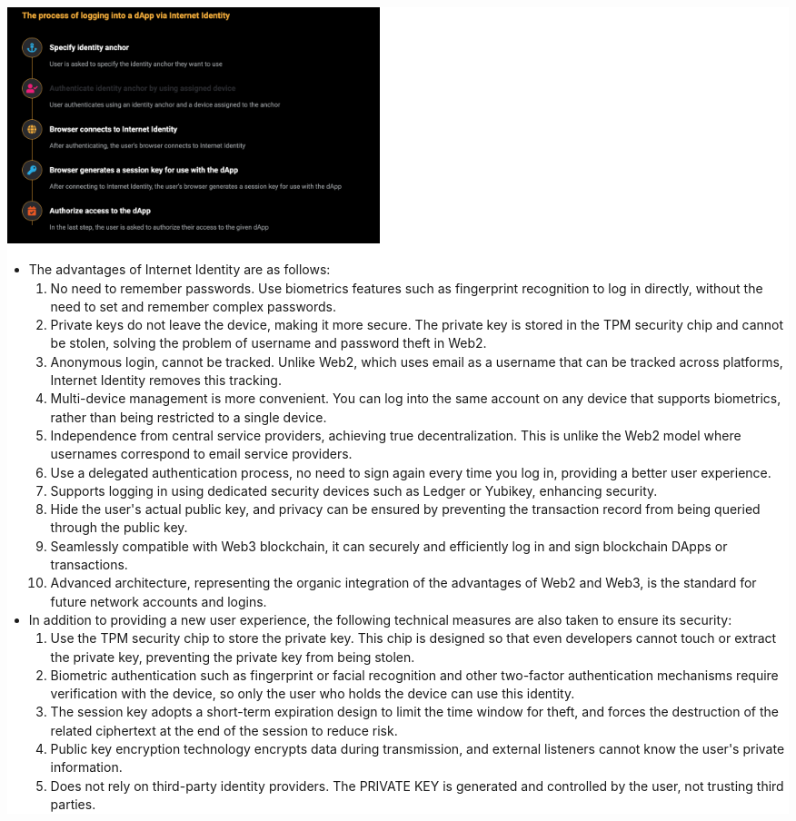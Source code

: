 <img src="assets/ICP = Web 3.0/11.png" alt="img" style="zoom:40%;" />

* The advantages of Internet Identity are as follows:
    1. No need to remember passwords. Use biometrics features such as fingerprint recognition to log in directly, without the need to set and remember complex passwords.
    2. Private keys do not leave the device, making it more secure. The private key is stored in the TPM security chip and cannot be stolen, solving the problem of username and password theft in Web2.
    3. Anonymous login, cannot be tracked. Unlike Web2, which uses email as a username that can be tracked across platforms, Internet Identity removes this tracking.
    4. Multi-device management is more convenient. You can log into the same account on any device that supports biometrics, rather than being restricted to a single device.
    5. Independence from central service providers, achieving true decentralization. This is unlike the Web2 model where usernames correspond to email service providers.
    6. Use a delegated authentication process, no need to sign again every time you log in, providing a better user experience.
    7. Supports logging in using dedicated security devices such as Ledger or Yubikey, enhancing security.
    8. Hide the user's actual public key, and privacy can be ensured by preventing the transaction record from being queried through the public key.
    9. Seamlessly compatible with Web3 blockchain, it can securely and efficiently log in and sign blockchain DApps or transactions.
    10. Advanced architecture, representing the organic integration of the advantages of Web2 and Web3, is the standard for future network accounts and logins.
* In addition to providing a new user experience, the following technical measures are also taken to ensure its security:
    1. Use the TPM security chip to store the private key. This chip is designed so that even developers cannot touch or extract the private key, preventing the private key from being stolen.
    2. Biometric authentication such as fingerprint or facial recognition and other two-factor authentication mechanisms require verification with the device, so only the user who holds the device can use this identity.
    3. The session key adopts a short-term expiration design to limit the time window for theft, and forces the destruction of the related ciphertext at the end of the session to reduce risk.
    4. Public key encryption technology encrypts data during transmission, and external listeners cannot know the user's private information.
    5. Does not rely on third-party identity providers. The PRIVATE KEY is generated and controlled by the user, not trusting third parties.